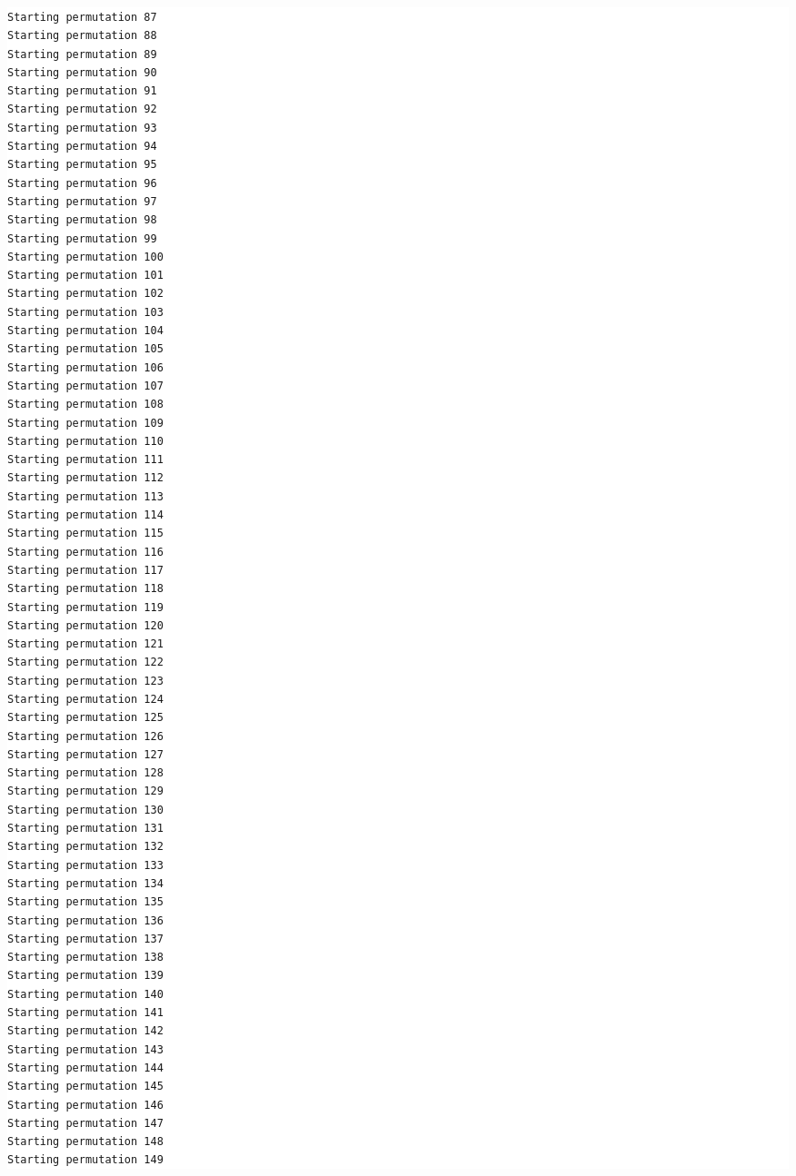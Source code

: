 ```
Starting permutation 87
Starting permutation 88
Starting permutation 89
Starting permutation 90
Starting permutation 91
Starting permutation 92
Starting permutation 93
Starting permutation 94
Starting permutation 95
Starting permutation 96
Starting permutation 97
Starting permutation 98
Starting permutation 99
Starting permutation 100
Starting permutation 101
Starting permutation 102
Starting permutation 103
Starting permutation 104
Starting permutation 105
Starting permutation 106
Starting permutation 107
Starting permutation 108
Starting permutation 109
Starting permutation 110
Starting permutation 111
Starting permutation 112
Starting permutation 113
Starting permutation 114
Starting permutation 115
Starting permutation 116
Starting permutation 117
Starting permutation 118
Starting permutation 119
Starting permutation 120
Starting permutation 121
Starting permutation 122
Starting permutation 123
Starting permutation 124
Starting permutation 125
Starting permutation 126
Starting permutation 127
Starting permutation 128
Starting permutation 129
Starting permutation 130
Starting permutation 131
Starting permutation 132
Starting permutation 133
Starting permutation 134
Starting permutation 135
Starting permutation 136
Starting permutation 137
Starting permutation 138
Starting permutation 139
Starting permutation 140
Starting permutation 141
Starting permutation 142
Starting permutation 143
Starting permutation 144
Starting permutation 145
Starting permutation 146
Starting permutation 147
Starting permutation 148
Starting permutation 149
```
